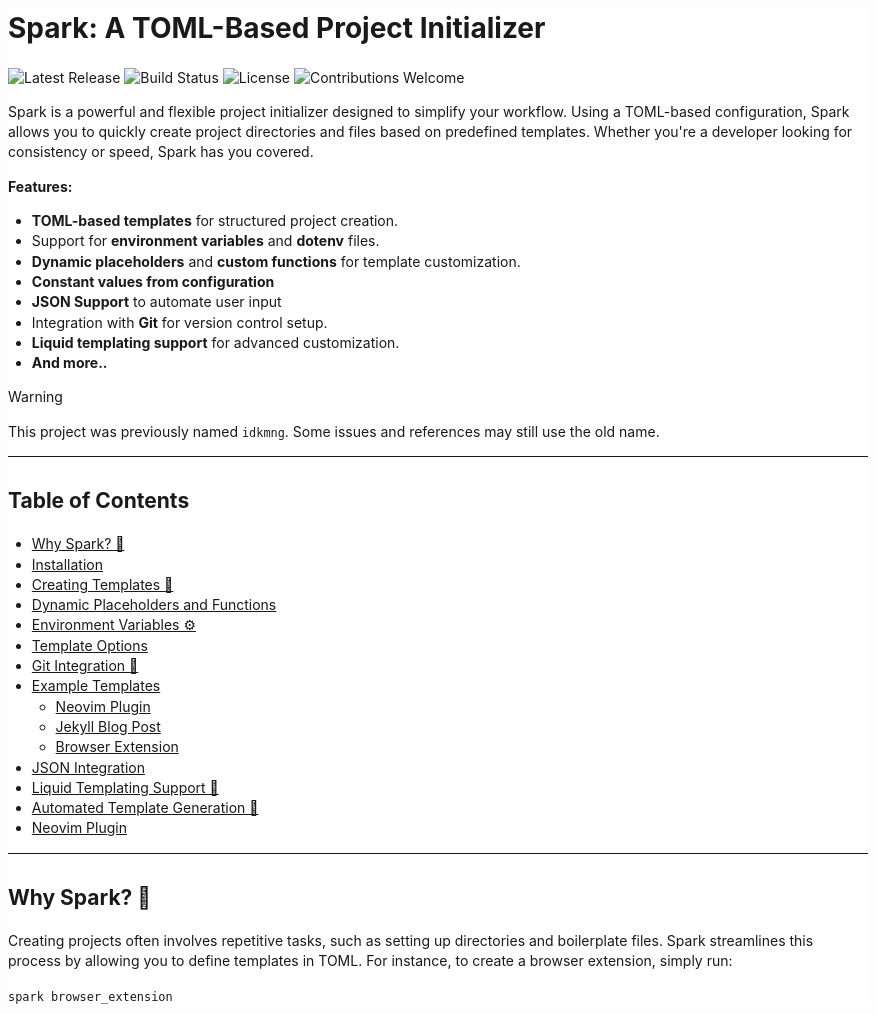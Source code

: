 # Spark: A TOML-Based Project Initializer
![Latest Release](https://img.shields.io/github/v/release/pwnxpl0it/spark?label=Release)  ![Build Status](https://img.shields.io/github/actions/workflow/status/pwnxpl0it/spark/ci.yml?branch=main)  ![License](https://img.shields.io/github/license/pwnxpl0it/spark)  ![Contributions Welcome](https://img.shields.io/badge/contributions-welcome-brightgreen)  

Spark is a powerful and flexible project initializer designed to simplify your workflow. Using a TOML-based configuration, Spark allows you to quickly create project directories and files based on predefined templates. Whether you're a developer looking for consistency or speed, Spark has you covered.

**Features:**
- **TOML-based templates** for structured project creation.
- Support for **environment variables** and **dotenv** files.
- **Dynamic placeholders** and **custom functions** for template customization.
- **Constant values from configuration**
- **JSON Support** to automate user input 
- Integration with **Git** for version control setup.
- **Liquid templating support** for advanced customization.
- **And more..**

> [!WARNING]
> This project was previously named `idkmng`. Some issues and references may still use the old name.

---

## Table of Contents

- [Why Spark? 🧠](#why-spark-)
- [Installation](#installation)
- [Creating Templates 📜](#creating-templates-)
- [Dynamic Placeholders and Functions](#dynamic-placeholders-and-functions)
- [Environment Variables ⚙️](#environment-variables-%EF%B8%8F)
- [Template Options](#template-options)
- [Git Integration 🐙](#git-integration-)
- [Example Templates](#example-templates)
  - [Neovim Plugin](#neovim-plugin)
  - [Jekyll Blog Post](#jekyll-blog-post)
  - [Browser Extension](#browser-extension)
- [JSON Integration](#json-integration)
- [Liquid Templating Support 🧪](#liquid-templating-support-)
- [Automated Template Generation 🚀](#automated-template-generation-)
- [Neovim Plugin](#neovim-plugin-)

---

## Why Spark? 🧠

Creating projects often involves repetitive tasks, such as setting up directories and boilerplate files. Spark streamlines this process by allowing you to define templates in TOML. For instance, to create a browser extension, simply run:

```sh
spark browser_extension
```
